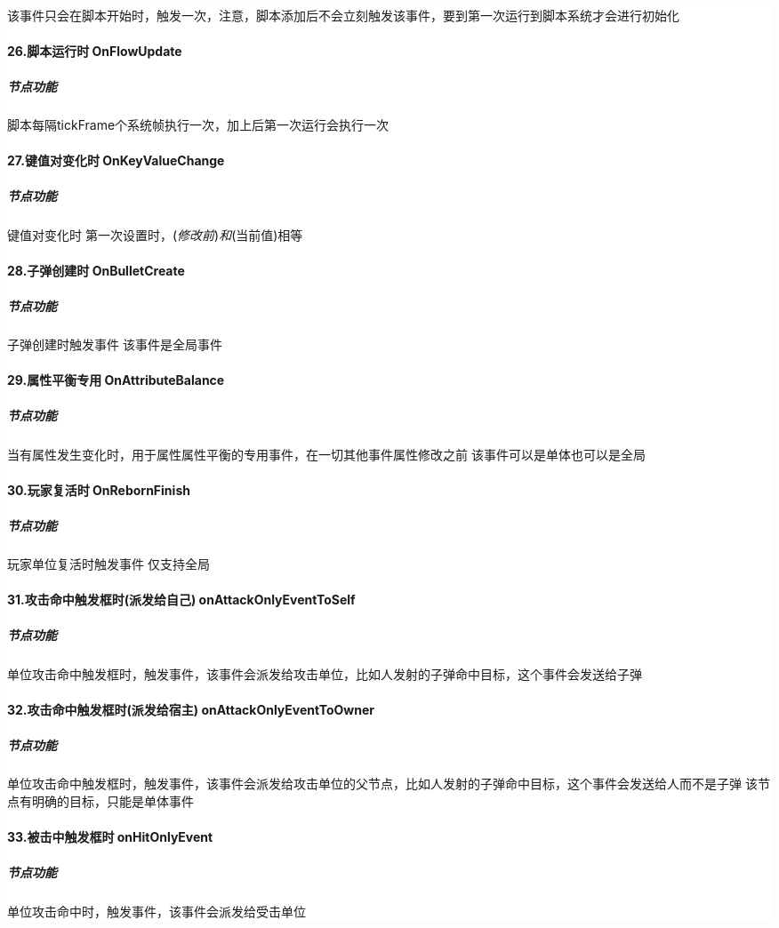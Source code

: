 该事件只会在脚本开始时，触发一次，注意，脚本添加后不会立刻触发该事件，要到第一次运行到脚本系统才会进行初始化

#### 26.脚本运行时 OnFlowUpdate

##### 节点功能

脚本每隔tickFrame个系统帧执行一次，加上后第一次运行会执行一次

#### 27.键值对变化时 OnKeyValueChange

##### 节点功能

键值对变化时 第一次设置时，$(修改前)和$(当前值)相等

#### 28.子弹创建时 OnBulletCreate

##### 节点功能

子弹创建时触发事件 该事件是全局事件

#### 29.属性平衡专用 OnAttributeBalance

##### 节点功能

当有属性发生变化时，用于属性属性平衡的专用事件，在一切其他事件属性修改之前
该事件可以是单体也可以是全局

#### 30.玩家复活时 OnRebornFinish

##### 节点功能

玩家单位复活时触发事件 仅支持全局

#### 31.攻击命中触发框时(派发给自己) onAttackOnlyEventToSelf

##### 节点功能

单位攻击命中触发框时，触发事件，该事件会派发给攻击单位，比如人发射的子弹命中目标，这个事件会发送给子弹

#### 32.攻击命中触发框时(派发给宿主) onAttackOnlyEventToOwner

##### 节点功能

单位攻击命中触发框时，触发事件，该事件会派发给攻击单位的父节点，比如人发射的子弹命中目标，这个事件会发送给人而不是子弹
该节点有明确的目标，只能是单体事件

#### 33.被击中触发框时 onHitOnlyEvent

##### 节点功能

单位攻击命中时，触发事件，该事件会派发给受击单位
